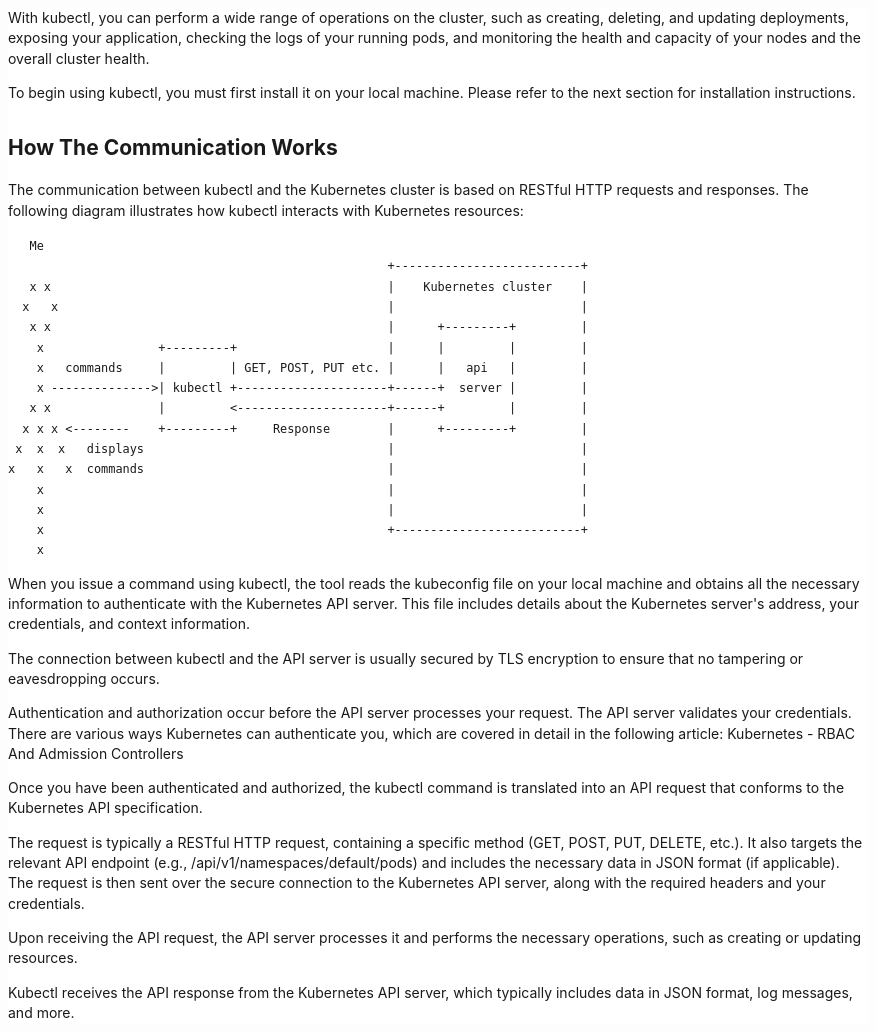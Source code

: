 With kubectl, you can perform a wide range of operations on the cluster, such as creating, deleting, and updating deployments, exposing your application, checking the logs of your running pods, and monitoring the health and capacity of your nodes and the overall cluster health.

To begin using kubectl, you must first install it on your local machine. Please refer to the next section for installation instructions.

## How The Communication Works

The communication between kubectl and the Kubernetes cluster is based on RESTful HTTP requests and responses.
The following diagram illustrates how kubectl interacts with Kubernetes resources:

```
   Me
                                                     +--------------------------+
   x x                                               |    Kubernetes cluster    |
  x   x                                              |                          |
   x x                                               |      +---------+         |
    x                +---------+                     |      |         |         |
    x   commands     |         | GET, POST, PUT etc. |      |   api   |         |
    x -------------->| kubectl +---------------------+------+  server |         |
   x x               |         <---------------------+------+         |         |
  x x x <--------    +---------+     Response        |      +---------+         |
 x  x  x   displays                                  |                          |
x   x   x  commands                                  |                          |
    x                                                |                          |
    x                                                |                          |
    x                                                +--------------------------+
    x
```

When you issue a command using kubectl, the tool reads the kubeconfig file on your local machine and obtains all the necessary information to authenticate with the Kubernetes API server. This file includes details about the Kubernetes server's address, your credentials, and context information.

The connection between kubectl and the API server is usually secured by TLS encryption to ensure that no tampering or eavesdropping occurs.

Authentication and authorization occur before the API server processes your request. The API server validates your credentials. There are various ways Kubernetes can authenticate you, which are covered in detail in the following article: Kubernetes - RBAC And Admission Controllers

Once you have been authenticated and authorized, the kubectl command is translated into an API request that conforms to the Kubernetes API specification.

The request is typically a RESTful HTTP request, containing a specific method (GET, POST, PUT, DELETE, etc.). It also targets the relevant API endpoint (e.g., /api/v1/namespaces/default/pods) and includes the necessary data in JSON format (if applicable). The request is then sent over the secure connection to the Kubernetes API server, along with the required headers and your credentials.

Upon receiving the API request, the API server processes it and performs the necessary operations, such as creating or updating resources.

Kubectl receives the API response from the Kubernetes API server, which typically includes data in JSON format, log messages, and more.

